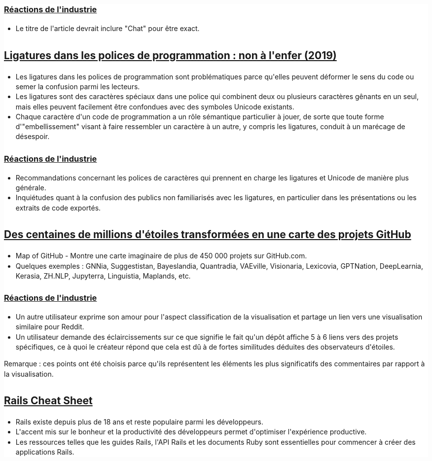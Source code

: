### [Réactions de l'industrie](http://news.ycombinator.com/item?id=35924293)

- Le titre de l'article devrait inclure "Chat" pour être exact.

## [Ligatures dans les polices de programmation : non à l'enfer (2019)](https://practicaltypography.com/ligatures-in-programming-fonts-hell-no.html)

- Les ligatures dans les polices de programmation sont problématiques parce qu'elles peuvent déformer le sens du code ou semer la confusion parmi les lecteurs.
- Les ligatures sont des caractères spéciaux dans une police qui combinent deux ou plusieurs caractères gênants en un seul, mais elles peuvent facilement être confondues avec des symboles Unicode existants.
- Chaque caractère d'un code de programmation a un rôle sémantique particulier à jouer, de sorte que toute forme d'"embellissement" visant à faire ressembler un caractère à un autre, y compris les ligatures, conduit à un marécage de désespoir.

### [Réactions de l'industrie](http://news.ycombinator.com/item?id=35925821)

- Recommandations concernant les polices de caractères qui prennent en charge les ligatures et Unicode de manière plus générale.
- Inquiétudes quant à la confusion des publics non familiarisés avec les ligatures, en particulier dans les présentations ou les extraits de code exportés.

## [Des centaines de millions d'étoiles transformées en une carte des projets GitHub](https://anvaka.github.io/map-of-github/)

- Map of GitHub - Montre une carte imaginaire de plus de 450 000 projets sur GitHub.com.
- Quelques exemples : GNNia, Suggestistan, Bayeslandia, Quantradia, VAEville, Visionaria, Lexicovia, GPTNation, DeepLearnia, Kerasia, ZH.NLP, Jupyterra, Linguistia, Maplands, etc.

### [Réactions de l'industrie](http://news.ycombinator.com/item?id=35931402)

- Un autre utilisateur exprime son amour pour l'aspect classification de la visualisation et partage un lien vers une visualisation similaire pour Reddit.
- Un utilisateur demande des éclaircissements sur ce que signifie le fait qu'un dépôt affiche 5 à 6 liens vers des projets spécifiques, ce à quoi le créateur répond que cela est dû à de fortes similitudes déduites des observateurs d'étoiles.

Remarque : ces points ont été choisis parce qu'ils représentent les éléments les plus significatifs des commentaires par rapport à la visualisation.

## [Rails Cheat Sheet](https://fly.io/ruby-dispatch/welcome-to-rails-cheat-sheet/)

- Rails existe depuis plus de 18 ans et reste populaire parmi les développeurs.
- L'accent mis sur le bonheur et la productivité des développeurs permet d'optimiser l'expérience productive.
- Les ressources telles que les guides Rails, l'API Rails et les documents Ruby sont essentielles pour commencer à créer des applications Rails.
